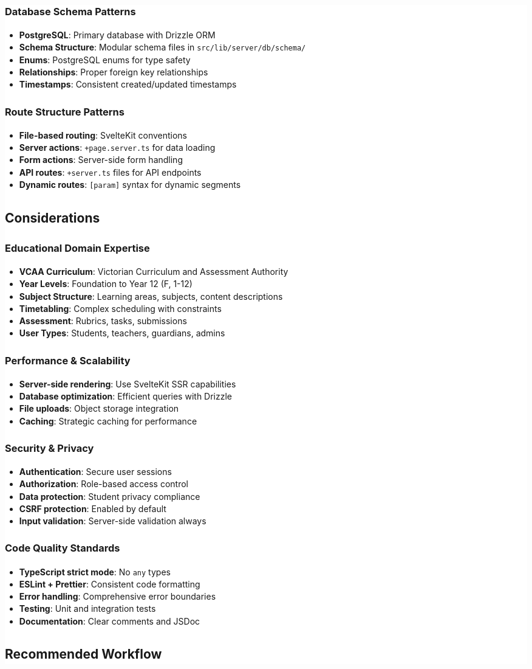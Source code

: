 ### Database Schema Patterns

- **PostgreSQL**: Primary database with Drizzle ORM
- **Schema Structure**: Modular schema files in `src/lib/server/db/schema/`
- **Enums**: PostgreSQL enums for type safety
- **Relationships**: Proper foreign key relationships
- **Timestamps**: Consistent created/updated timestamps

### Route Structure Patterns

- **File-based routing**: SvelteKit conventions
- **Server actions**: `+page.server.ts` for data loading
- **Form actions**: Server-side form handling
- **API routes**: `+server.ts` files for API endpoints
- **Dynamic routes**: `[param]` syntax for dynamic segments

## Considerations

### Educational Domain Expertise

- **VCAA Curriculum**: Victorian Curriculum and Assessment Authority
- **Year Levels**: Foundation to Year 12 (F, 1-12)
- **Subject Structure**: Learning areas, subjects, content descriptions
- **Timetabling**: Complex scheduling with constraints
- **Assessment**: Rubrics, tasks, submissions
- **User Types**: Students, teachers, guardians, admins

### Performance & Scalability

- **Server-side rendering**: Use SvelteKit SSR capabilities
- **Database optimization**: Efficient queries with Drizzle
- **File uploads**: Object storage integration
- **Caching**: Strategic caching for performance

### Security & Privacy

- **Authentication**: Secure user sessions
- **Authorization**: Role-based access control
- **Data protection**: Student privacy compliance
- **CSRF protection**: Enabled by default
- **Input validation**: Server-side validation always

### Code Quality Standards

- **TypeScript strict mode**: No `any` types
- **ESLint + Prettier**: Consistent code formatting
- **Error handling**: Comprehensive error boundaries
- **Testing**: Unit and integration tests
- **Documentation**: Clear comments and JSDoc

## Recommended Workflow
